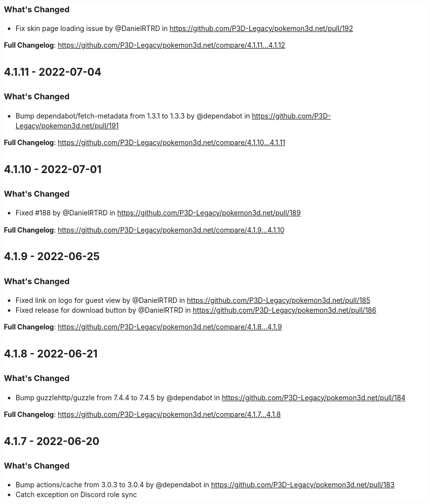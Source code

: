 ### What's Changed

- Fix skin page loading issue by @DanielRTRD in https://github.com/P3D-Legacy/pokemon3d.net/pull/192

**Full Changelog**: https://github.com/P3D-Legacy/pokemon3d.net/compare/4.1.11...4.1.12

## 4.1.11 - 2022-07-04

### What's Changed

- Bump dependabot/fetch-metadata from 1.3.1 to 1.3.3 by @dependabot in https://github.com/P3D-Legacy/pokemon3d.net/pull/191

**Full Changelog**: https://github.com/P3D-Legacy/pokemon3d.net/compare/4.1.10...4.1.11

## 4.1.10 - 2022-07-01

### What's Changed

- Fixed #188 by @DanielRTRD in https://github.com/P3D-Legacy/pokemon3d.net/pull/189

**Full Changelog**: https://github.com/P3D-Legacy/pokemon3d.net/compare/4.1.9...4.1.10

## 4.1.9 - 2022-06-25

### What's Changed

- Fixed link on logo for guest view by @DanielRTRD in https://github.com/P3D-Legacy/pokemon3d.net/pull/185
- Fixed release for download button by @DanielRTRD in https://github.com/P3D-Legacy/pokemon3d.net/pull/186

**Full Changelog**: https://github.com/P3D-Legacy/pokemon3d.net/compare/4.1.8...4.1.9

## 4.1.8 - 2022-06-21

### What's Changed

- Bump guzzlehttp/guzzle from 7.4.4 to 7.4.5 by @dependabot in https://github.com/P3D-Legacy/pokemon3d.net/pull/184

**Full Changelog**: https://github.com/P3D-Legacy/pokemon3d.net/compare/4.1.7...4.1.8

## 4.1.7 - 2022-06-20

### What's Changed

- Bump actions/cache from 3.0.3 to 3.0.4 by @dependabot in https://github.com/P3D-Legacy/pokemon3d.net/pull/183
- Catch exception on Discord role sync
